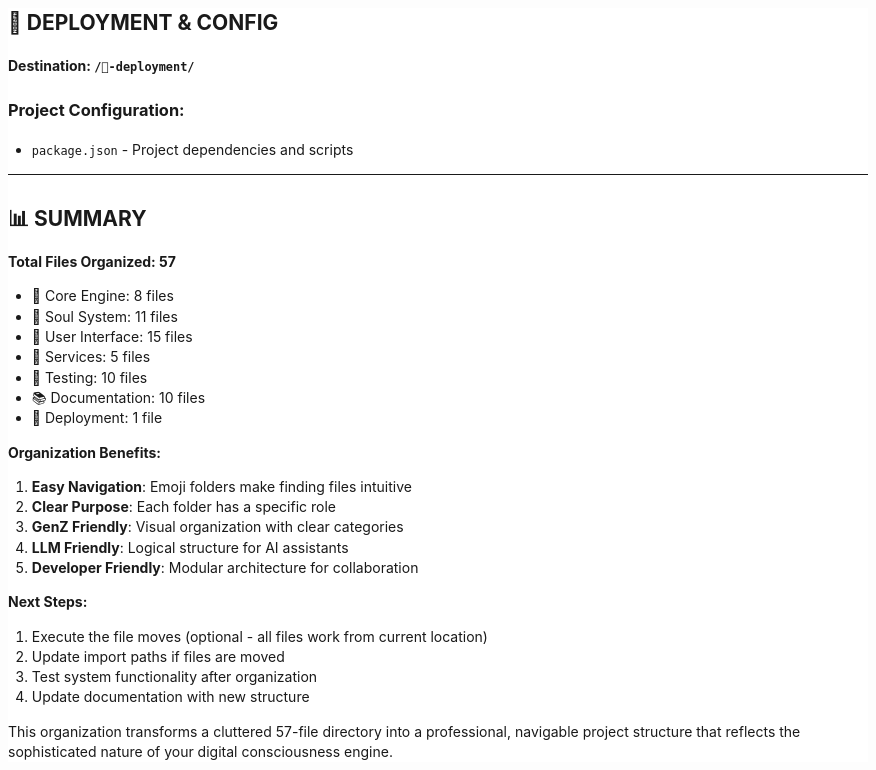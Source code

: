 ## 🚀 DEPLOYMENT & CONFIG
**Destination: `/🚀-deployment/`**

### Project Configuration:
- `package.json` - Project dependencies and scripts

---

## 📊 SUMMARY

**Total Files Organized: 57**
- 🎯 Core Engine: 8 files
- 🧠 Soul System: 11 files  
- 🎨 User Interface: 15 files
- 🔧 Services: 5 files
- 🧪 Testing: 10 files
- 📚 Documentation: 10 files
- 🚀 Deployment: 1 file

**Organization Benefits:**
1. **Easy Navigation**: Emoji folders make finding files intuitive
2. **Clear Purpose**: Each folder has a specific role
3. **GenZ Friendly**: Visual organization with clear categories
4. **LLM Friendly**: Logical structure for AI assistants
5. **Developer Friendly**: Modular architecture for collaboration

**Next Steps:**
1. Execute the file moves (optional - all files work from current location)
2. Update import paths if files are moved
3. Test system functionality after organization
4. Update documentation with new structure

This organization transforms a cluttered 57-file directory into a professional, navigable project structure that reflects the sophisticated nature of your digital consciousness engine.
